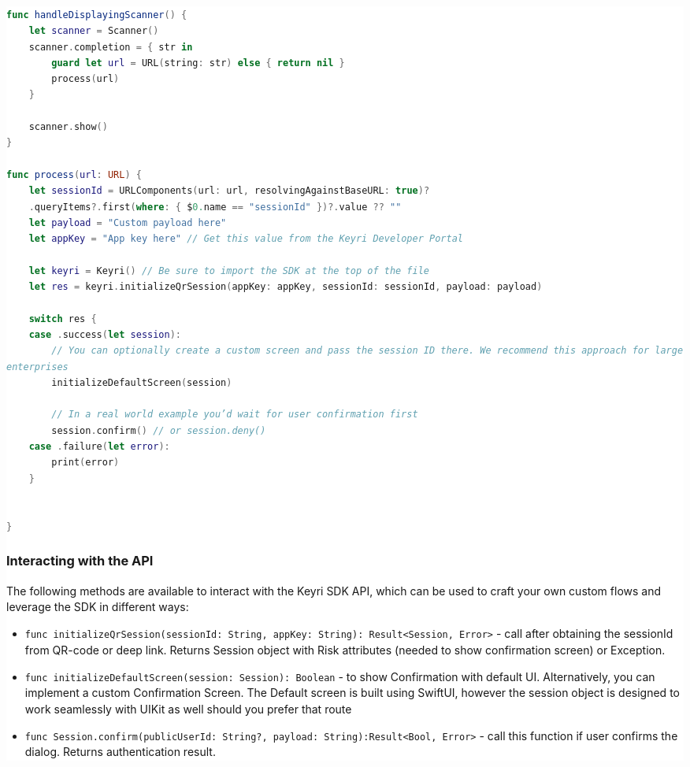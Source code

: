 ```swift
func handleDisplayingScanner() {
    let scanner = Scanner()
    scanner.completion = { str in 
        guard let url = URL(string: str) else { return nil }
        process(url)
    }

    scanner.show()
}

func process(url: URL) {
    let sessionId = URLComponents(url: url, resolvingAgainstBaseURL: true)?
    .queryItems?.first(where: { $0.name == "sessionId" })?.value ?? ""
    let payload = "Custom payload here"
    let appKey = "App key here" // Get this value from the Keyri Developer Portal

    let keyri = Keyri() // Be sure to import the SDK at the top of the file
    let res = keyri.initializeQrSession(appKey: appKey, sessionId: sessionId, payload: payload)

    switch res {
    case .success(let session):
        // You can optionally create a custom screen and pass the session ID there. We recommend this approach for large enterprises
        initializeDefaultScreen(session)

        // In a real world example you’d wait for user confirmation first
        session.confirm() // or session.deny()
    case .failure(let error):
        print(error)
    }
        
    
}
```

### **Interacting with the API**

The following methods are available to interact with the Keyri SDK API, which can be used to craft your own custom flows and leverage the SDK in different ways:

*   `func initializeQrSession(sessionId: String, appKey: String): Result<Session, Error>` - call after obtaining the sessionId from QR-code or deep link. Returns Session object with Risk attributes (needed to show confirmation screen) or Exception.

*   `func initializeDefaultScreen(session: Session): Boolean` - to show Confirmation with default UI. Alternatively, you can implement a custom Confirmation Screen. The Default screen is built using SwiftUI, however the session object is designed to work seamlessly with UIKit as well should you prefer that route

*   `func Session.confirm(publicUserId: String?, payload: String):Result<Bool, Error>` - call this function if user confirms the dialog. Returns authentication result.
